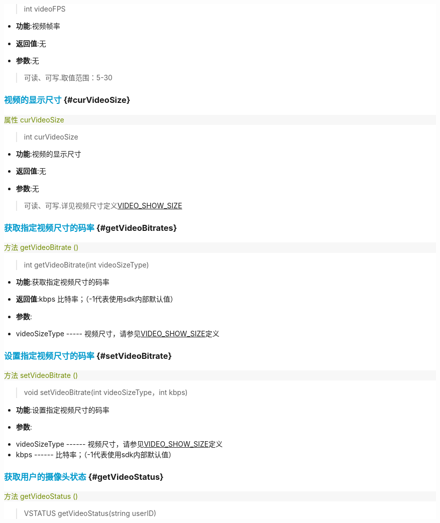 >int videoFPS

- **功能**:视频帧率

- **返回值**:无

- **参数**:无

>可读、可写.取值范围：5-30



### <font color="#0099cc">视频的显示尺寸</font> {#curVideoSize}

<p style="background:#f7f7f7;color:#718c00">属性  curVideoSize</p>

>int curVideoSize

- **功能**:视频的显示尺寸

- **返回值**:无

- **参数**:无

>可读、可写.详见视频尺寸定义[VIDEO_SHOW_SIZE](Constant.md#VIDEO_SHOW_SIZE)


### <font color="#0099cc">获取指定视频尺寸的码率</font> {#getVideoBitrates}

<p style="background:#f7f7f7;color:#718c00">方法  getVideoBitrate ()</p>

>int getVideoBitrate(int videoSizeType)

- **功能**:获取指定视频尺寸的码率

- **返回值**:kbps 比特率；（-1代表使用sdk内部默认值）

- **参数**:
 + videoSizeType ----- 视频尺寸，请参见[VIDEO_SHOW_SIZE](Constant.md#VIDEO_SHOW_SIZE)定义


### <font color="#0099cc">设置指定视频尺寸的码率</font> {#setVideoBitrate}

<p style="background:#f7f7f7;color:#718c00">方法  setVideoBitrate ()</p>

>void setVideoBitrate(int videoSizeType，int kbps)

- **功能**:设置指定视频尺寸的码率

- **参数**:
 + videoSizeType ------ 视频尺寸，请参见[VIDEO_SHOW_SIZE](Constant.md#VIDEO_SHOW_SIZE)定义
 + kbps ------ 比特率；（-1代表使用sdk内部默认值）

 
### <font color="#0099cc">获取用户的摄像头状态</font> {#getVideoStatus}

<p style="background:#f7f7f7;color:#718c00">方法  getVideoStatus ()</p>

>VSTATUS getVideoStatus(string userID)
